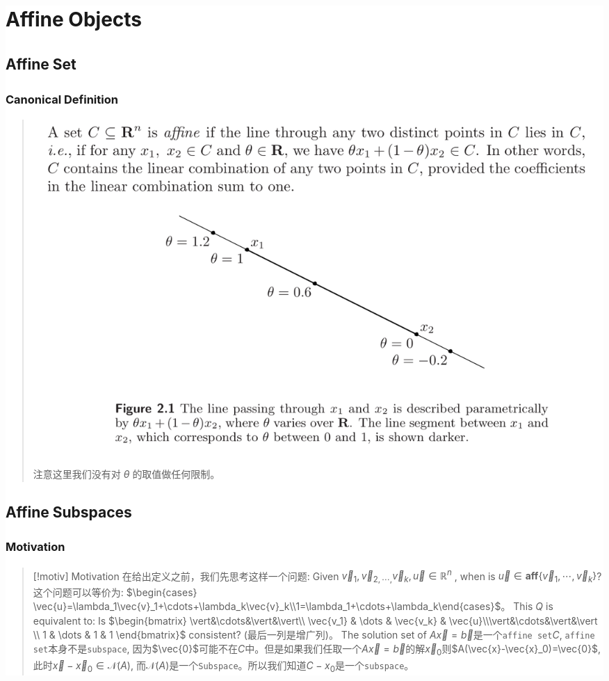 # Affine Objects
## Affine Set
### Canonical Definition
> ![image.png](Convexity.assets/20231023_2246254943.png)![image.png](Convexity.assets/20231023_2246266946.png)
> 注意这里我们没有对 $\theta$ 的取值做任何限制。



## Affine Subspaces
### Motivation
> [!motiv] Motivation
> 在给出定义之前，我们先思考这样一个问题:
> Given $\vec{v}_1,\vec{v}_{2,\cdots,}\vec{v}_k,\vec{u}\in \mathbb{R}^n$ , when is $\vec{u}\in \textbf{aff}\{\vec{v}_1,\cdots,\vec{v}_k\}$?
> 这个问题可以等价为:
> $\begin{cases} \vec{u}=\lambda_1\vec{v}_1+\cdots+\lambda_k\vec{v}_k\\1=\lambda_1+\cdots+\lambda_k\end{cases}$。
> This $Q$ is equivalent to: Is $\begin{bmatrix} \vert&\cdots&\vert&\vert\\ \vec{v_1} & \dots & \vec{v_k} & \vec{u}\\\vert&\cdots&\vert&\vert \\ 1 & \dots & 1 & 1  \end{bmatrix}$ consistent? (最后一列是增广列)。
> The solution set of $A\vec{x}=\vec{b}$是一个`affine set`$C$, `affine set`本身不是`subspace`, 因为$\vec{0}$可能不在$C$中。但是如果我们任取一个$A\vec{x}=\vec{b}$的解$\vec{x}_0$则$A(\vec{x}-\vec{x}_0)=\vec{0}$, 此时$\vec{x}-\vec{x}_{0}\in\mathcal{N}(A)$, 而$\mathcal{N}(A)$是一个`Subspace`。所以我们知道$C-x_0$是一个`subspace`。
